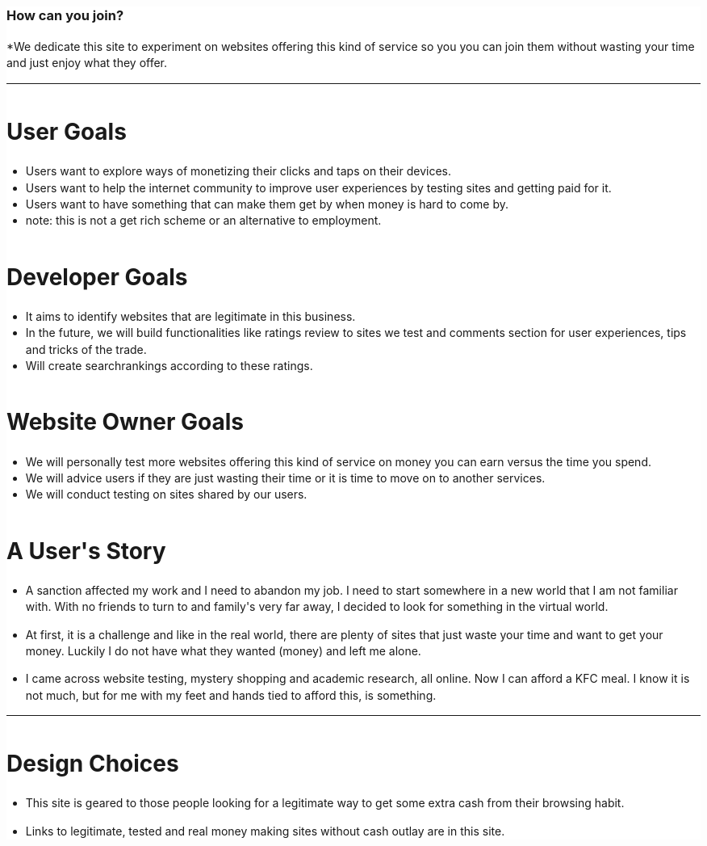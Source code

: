 ### **How can you join?**
*We dedicate this site to experiment on websites offering this kind of service so you you can join them without wasting your time and just enjoy what they offer.

---

# User Goals
* Users want to explore ways of monetizing their clicks and taps on their devices.
* Users want to help the internet community to improve user experiences by testing sites and getting paid for it.
* Users want to have something that can make them get by when money is hard to come by.
* note: this is not a get rich scheme or an alternative to employment.

# Developer Goals
* It aims to identify websites that are legitimate in this business.
* In the future, we will build functionalities like ratings review to sites we test and comments section for user experiences, tips and tricks of the trade.
* Will create searchrankings according to these ratings.

# Website Owner Goals
* We will personally test more websites offering this kind of service on money you can earn versus the time you spend.
* We will advice users if they are just wasting their time or it is time to move on to another services.
* We will conduct testing on sites shared by our users.

# A User's Story

* A sanction affected my work and I need to abandon my job. I need to  start somewhere in a new world that I am not familiar with. With no friends to turn to and family's very far away, I decided to look for something in the virtual world.

* At first, it is a challenge and like in the real world, there are plenty of sites that just waste your time and want to get your money. Luckily I do not have what they wanted (money) and left me alone. 

* I came across website testing, mystery shopping and academic research, all online. Now I can afford a KFC meal. I know it is not much, but for me with my feet and hands tied to afford this, is something.

---
# Design Choices

* This site is geared to those people looking for a legitimate way to get some extra cash from their browsing habit. 

* Links to legitimate, tested and real money making sites without cash outlay are in this site. 
